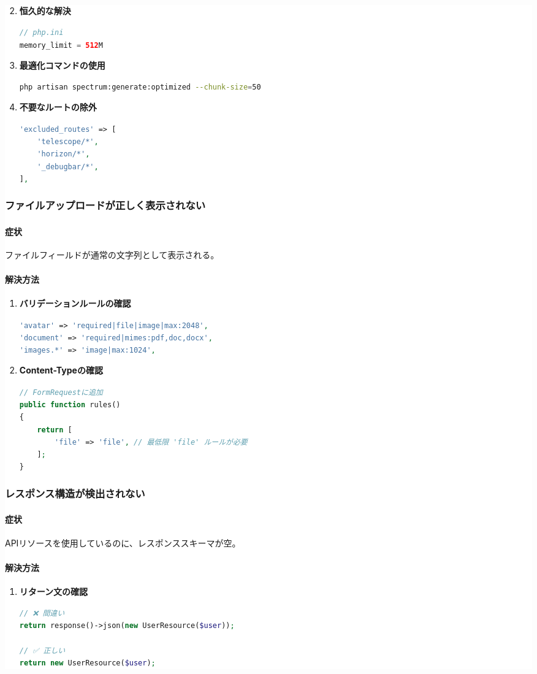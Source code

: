 2. **恒久的な解決**
   ```php
   // php.ini
   memory_limit = 512M
   ```

3. **最適化コマンドの使用**
   ```bash
   php artisan spectrum:generate:optimized --chunk-size=50
   ```

4. **不要なルートの除外**
   ```php
   'excluded_routes' => [
       'telescope/*',
       'horizon/*',
       '_debugbar/*',
   ],
   ```

### ファイルアップロードが正しく表示されない

#### 症状
ファイルフィールドが通常の文字列として表示される。

#### 解決方法

1. **バリデーションルールの確認**
   ```php
   'avatar' => 'required|file|image|max:2048',
   'document' => 'required|mimes:pdf,doc,docx',
   'images.*' => 'image|max:1024',
   ```

2. **Content-Typeの確認**
   ```php
   // FormRequestに追加
   public function rules()
   {
       return [
           'file' => 'file', // 最低限 'file' ルールが必要
       ];
   }
   ```

### レスポンス構造が検出されない

#### 症状
APIリソースを使用しているのに、レスポンススキーマが空。

#### 解決方法

1. **リターン文の確認**
   ```php
   // ❌ 間違い
   return response()->json(new UserResource($user));
   
   // ✅ 正しい
   return new UserResource($user);
   ```
